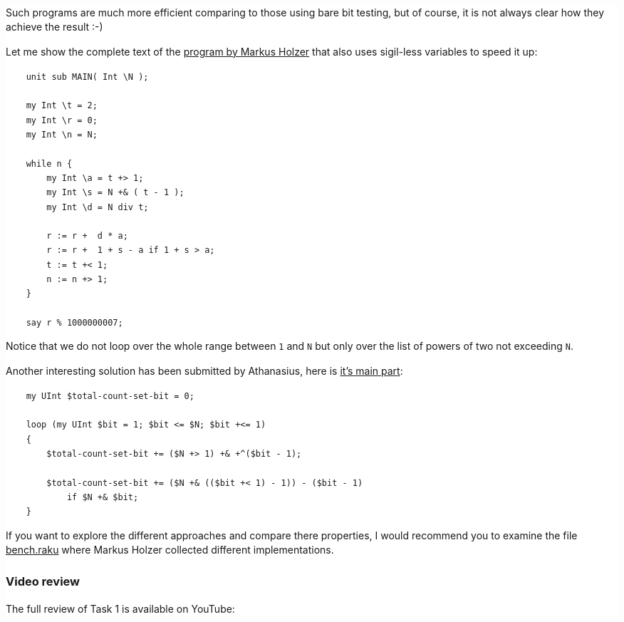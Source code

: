 Such programs are much more efficient comparing to those using bare bit testing, but of course, it is not always clear how they achieve the result :-)

Let me show the complete text of the [program by Markus Holzer](https://github.com/manwar/perlweeklychallenge-club/blob/master/challenge-079/markus-holzer/raku/ch-1.raku) that also uses sigil-less variables to speed it up:

```perl6
    unit sub MAIN( Int \N );

    my Int \t = 2;
    my Int \r = 0;
    my Int \n = N;

    while n {
        my Int \a = t +> 1;
        my Int \s = N +& ( t - 1 );
        my Int \d = N div t;

        r := r +  d * a;
        r := r +  1 + s - a if 1 + s > a;
        t := t +< 1;
        n := n +> 1;
    }

    say r % 1000000007;
```

Notice that we do not loop over the whole range between `1` and `N` but only over the list of powers of two not exceeding `N`.

Another interesting solution has been submitted by Athanasius, here is [it’s main part](https://github.com/manwar/perlweeklychallenge-club/blob/master/challenge-079/athanasius/raku/ch-1.raku#L140):

```perl6
    my UInt $total-count-set-bit = 0;

    loop (my UInt $bit = 1; $bit <= $N; $bit +<= 1)
    {
        $total-count-set-bit += ($N +> 1) +& +^($bit - 1);

        $total-count-set-bit += ($N +& (($bit +< 1) - 1)) - ($bit - 1)
            if $N +& $bit;
    }
```

If you want to explore the different approaches and compare there properties, I would recommend you to examine the file [bench.raku](https://github.com/manwar/perlweeklychallenge-club/blob/master/challenge-079/markus-holzer/raku/bench.raku) where Markus Holzer collected different implementations.


### Video review

The full review of Task 1 is available on YouTube:

<iframe width="560" height="315" src="https://www.youtube.com/embed/aR_pPcU_4f8" frameborder="0" allow="accelerometer; autoplay; encrypted-media; gyroscope; picture-in-picture" allowfullscreen></iframe>
